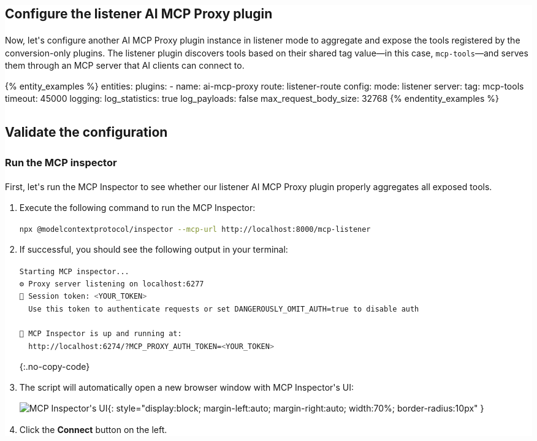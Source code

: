 ## Configure the listener AI MCP Proxy plugin

Now, let's configure another AI MCP Proxy plugin instance in listener mode to aggregate and expose the tools registered by the conversion-only plugins. The listener plugin discovers tools based on their shared tag value—in this case, `mcp-tools`—and serves them through an MCP server that AI clients can connect to.

{% entity_examples %}
entities:
  plugins:
    - name: ai-mcp-proxy
      route: listener-route
      config:
        mode: listener
        server:
          tag: mcp-tools
          timeout: 45000
        logging:
          log_statistics: true
          log_payloads: false
        max_request_body_size: 32768
{% endentity_examples %}

## Validate the configuration

### Run the MCP inspector

First, let's run the MCP Inspector to see whether our listener AI MCP Proxy plugin properly aggregates all exposed tools.

1. Execute the following command to run the MCP Inspector:

    ```sh
    npx @modelcontextprotocol/inspector --mcp-url http://localhost:8000/mcp-listener
    ```

1. If successful, you should see the following output in your terminal:

    ```sh
    Starting MCP inspector...
    ⚙️ Proxy server listening on localhost:6277
    🔑 Session token: <YOUR_TOKEN>
      Use this token to authenticate requests or set DANGEROUSLY_OMIT_AUTH=true to disable auth

    🚀 MCP Inspector is up and running at:
      http://localhost:6274/?MCP_PROXY_AUTH_TOKEN=<YOUR_TOKEN>
    ```
   {:.no-copy-code}
1. The script will automatically open a new browser window with MCP Inspector's UI:

    ![MCP Inspector's UI](/assets/images/ai-gateway/mcp-inspector.png){: style="display:block; margin-left:auto; margin-right:auto; width:70%; border-radius:10px" }

1. Click the **Connect** button on the left.

